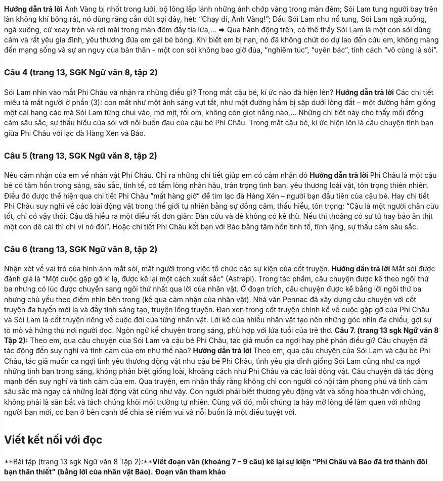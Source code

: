 **Hướng dẫn trả lời**
Ánh Vàng bị nhốt trong lưới, bộ lông lấp lánh những ánh chớp vàng trong màn đêm; Sói Lam tung người bay trên làn không khí bỏng rát, nó dùng răng cắn đứt sợi dây, hét: “Chạy đi, Ánh Vàng\!”; Đầu Sói Lam như nổ tung, Sói Lam ngã xuống, ngã xuống, cứ xoay tròn và rơi mãi trong màn đêm đầy tia lửa,...
=> Qua hành động trên, có thể thấy Sói Lam là một con sói dũng cảm và rất yêu gia đình, yêu thương đứa em gái bé bỏng. Khi biết em bị nạn, nó đã không chút do dự lao đến cứu em, không màng đến mạng sống và sự an nguy của bản thân - một con sói không bao giờ đùa, “nghiêm túc”, “uyên bác”, tính cách “vô cùng là sói”.
### Câu 4 \(trang 13, SGK Ngữ văn 8, tập 2\)
Sói Lam nhìn vào mắt Phi Châu và nhận ra những điều gì? Trong mắt cậu bé, kí ức nào đã hiện lên?
**Hướng dẫn trả lời**
Các chi tiết miêu tả mắt người ở phần \(3\): con mắt như một ánh sáng vụt tắt, như một đường hầm bị sập dưới lòng đất – một đường hầm giống một cái hang cáo mà Sói Lam từng chui vào, mờ mịt, tối om, không còn giọt nắng nào,… Những chi tiết này cho thấy mối đồng cảm sâu sắc, sự thấu hiểu của sói với nỗi buồn đau của cậu bé Phi Châu. Trong mắt cậu bé, kí ức hiện lên là câu chuyện tình bạn giữa Phi Châu với lạc đà Hàng Xén và Báo.
### Câu 5 \(trang 13, SGK Ngữ văn 8, tập 2\)
Nêu cảm nhận của em về nhân vật Phi Châu. Chỉ ra những chi tiết giúp em có cảm nhận đó
**Hướng dẫn trả lời**
Phi Châu là một cậu bé có tâm hồn trong sáng, sâu sắc, tinh tế, có tấm lòng nhân hậu, trân trọng tình bạn, yêu thương loài vật, tôn trọng thiên nhiên. Điều đó được thể hiện qua chi tiết Phi Châu “mất hàng giờ” để tìm lạc đà Hàng Xén – người bạn đầu tiên của cậu bé. Hay chi tiết Phi Châu suy nghĩ về các loài động vật trong thế giới tự nhiên bằng sự đồng cảm, thấu hiểu, tôn trọng: “Cậu là một người chăn cừu tốt, chỉ có vậy thôi. Cậu đã hiểu ra một điều rất đơn giản: Đàn cừu và dê không có kẻ thù. Nếu thi thoảng có sư tử hay báo ăn thịt một con dê cái thì chỉ vì nó đói”. Hoặc chi tiết Phi Châu kết bạn với Báo bằng tâm hồn tinh tế, tĩnh lặng, sự thấu cảm sâu sắc.
### Câu 6 \(trang 13, SGK Ngữ văn 8, tập 2\)
Nhận xét về vai trò của hình ảnh mắt sói, mắt người trong việc tổ chức các sự kiện của cốt truyện.
**Hướng dẫn trả lời**
Mắt sói được đánh giá là “Một cuộc gặp gỡ kì lạ, được kể lại một cách xuất sắc” \(Astrapi\). Trong tác phẩm, câu chuyện được kể theo ngôi thứ ba nhưng có lúc được chuyển sang ngôi thứ nhất qua lời của nhân vật. Ở đoạn trích, câu chuyện được kể bằng lời ngôi thứ ba nhưng chủ yếu theo điểm nhìn bên trong \(kể qua cảm nhận của nhân vật\). Nhà văn Pennac đã xây dựng câu chuyện với cốt truyện đa tuyến mới lạ và đầy tính sáng tạo, truyện lồng truyện. Đan xen trong cốt truyện chính kể về cuộc gặp gỡ của Phi Châu và Sói Lam là cốt truyện riêng về cuộc đời của từng nhân vật. Lời kể của nhiều nhân vật tạo nên những góc nhìn đa chiều, gợi sự tò mò và hứng thú nơi người đọc. Ngôn ngữ kể chuyện trong sáng, phù hợp với lứa tuổi của trẻ thơ.
**Câu 7. \(trang 13 sgk Ngữ văn 8 Tập 2\):** Theo em, qua câu chuyện của Sói Lam và cậu bé Phi Châu, tác giả muốn ca ngợi hay phê phán điều gì? Câu chuyện đã tác động đến suy nghĩ và tình cảm của em như thế nào?
**Hướng dẫn trả lời**
Theo em, qua câu chuyện của Sói Lam và cậu bé Phi Châu, tác giả muốn ca ngợi tình yêu thương động vật như cậu bé Phi Châu, tình yêu gia đình giống Sói Lam cũng như ca ngợi những tình bạn trong sáng, không phân biệt giống loài, khoảng cách như Phi Châu và các loài động vật. Câu chuyện đã tác động mạnh đến suy nghĩ và tình cảm của em. Qua truyện, em nhận thấy rằng không chỉ con người có nội tâm phong phú và tình cảm sâu sắc mà ngay cả những loài động vật cũng như vậy. Con người phải biết thương yêu động vật và sống hòa thuận với chúng, không phải là săn bắt và tách chúng khỏi môi trường tự nhiên. Cùng với đó, mỗi chúng ta hãy mở lòng để làm quen với những người bạn mới, có bạn ở bên cạnh để chia sẻ niềm vui và nỗi buồn là một điều tuyệt vời.
## **Viết kết nối với đọc**
**Bài tập \(trang 13 sgk Ngữ văn 8 Tập 2\):****Viết đoạn văn \(khoảng 7 – 9 câu\) kể lại sự kiện “Phi Châu và Báo đã trở thành đôi bạn thân thiết” \(bằng lời của nhân vật Báo\).**
**Đoạn văn tham khảo**